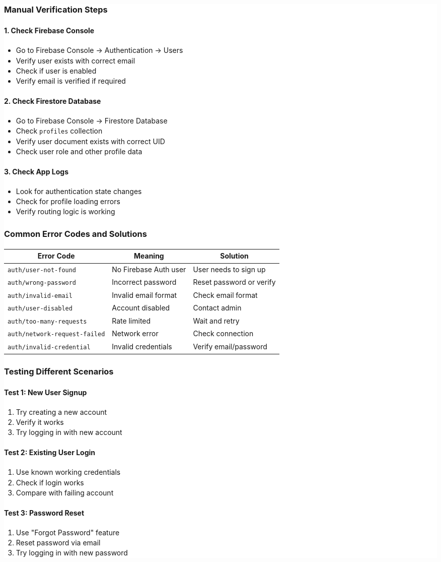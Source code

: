 ### Manual Verification Steps

#### 1. Check Firebase Console
- Go to Firebase Console → Authentication → Users
- Verify user exists with correct email
- Check if user is enabled
- Verify email is verified if required

#### 2. Check Firestore Database
- Go to Firebase Console → Firestore Database
- Check `profiles` collection
- Verify user document exists with correct UID
- Check user role and other profile data

#### 3. Check App Logs
- Look for authentication state changes
- Check for profile loading errors
- Verify routing logic is working

### Common Error Codes and Solutions

| Error Code | Meaning | Solution |
|------------|---------|----------|
| `auth/user-not-found` | No Firebase Auth user | User needs to sign up |
| `auth/wrong-password` | Incorrect password | Reset password or verify |
| `auth/invalid-email` | Invalid email format | Check email format |
| `auth/user-disabled` | Account disabled | Contact admin |
| `auth/too-many-requests` | Rate limited | Wait and retry |
| `auth/network-request-failed` | Network error | Check connection |
| `auth/invalid-credential` | Invalid credentials | Verify email/password |

### Testing Different Scenarios

#### Test 1: New User Signup
1. Try creating a new account
2. Verify it works
3. Try logging in with new account

#### Test 2: Existing User Login
1. Use known working credentials
2. Check if login works
3. Compare with failing account

#### Test 3: Password Reset
1. Use "Forgot Password" feature
2. Reset password via email
3. Try logging in with new password

